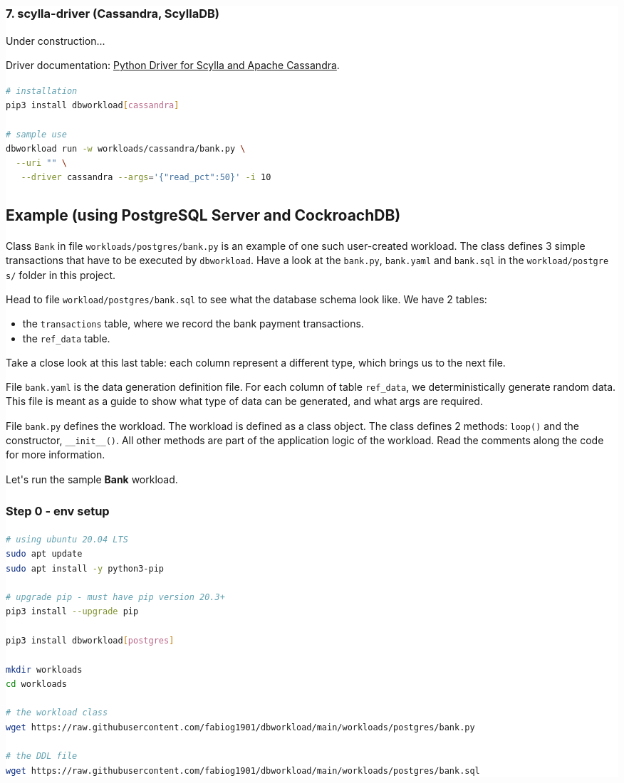 ### 7. scylla-driver (Cassandra, ScyllaDB)

Under construction...

Driver documentation: [Python Driver for Scylla and Apache Cassandra](https://python-driver.docs.scylladb.com/stable/).

```bash
# installation
pip3 install dbworkload[cassandra]

# sample use
dbworkload run -w workloads/cassandra/bank.py \
  --uri "" \
   --driver cassandra --args='{"read_pct":50}' -i 10
```

## Example (using PostgreSQL Server and CockroachDB)

Class `Bank` in file `workloads/postgres/bank.py` is an example of one such user-created workload.
The class defines 3 simple transactions that have to be executed by `dbworkload`.
Have a look at the `bank.py`, `bank.yaml` and `bank.sql` in the `workload/postgres/` folder in this project.

Head to file `workload/postgres/bank.sql` to see what the database schema look like. We have 2 tables:

- the `transactions` table, where we record the bank payment transactions.
- the `ref_data` table.

Take a close look at this last table: each column represent a different type, which brings us to the next file.

File `bank.yaml` is the data generation definition file.
For each column of table `ref_data`, we deterministically generate random data.
This file is meant as a guide to show what type of data can be generated, and what args are required.

File `bank.py` defines the workload.
The workload is defined as a class object.
The class defines 2 methods: `loop()` and the constructor, `__init__()`.
All other methods are part of the application logic of the workload.
Read the comments along the code for more information.

Let's run the sample **Bank** workload.

### Step 0 - env setup

```bash
# using ubuntu 20.04 LTS
sudo apt update
sudo apt install -y python3-pip

# upgrade pip - must have pip version 20.3+ 
pip3 install --upgrade pip

pip3 install dbworkload[postgres]

mkdir workloads
cd workloads

# the workload class
wget https://raw.githubusercontent.com/fabiog1901/dbworkload/main/workloads/postgres/bank.py

# the DDL file
wget https://raw.githubusercontent.com/fabiog1901/dbworkload/main/workloads/postgres/bank.sql

```